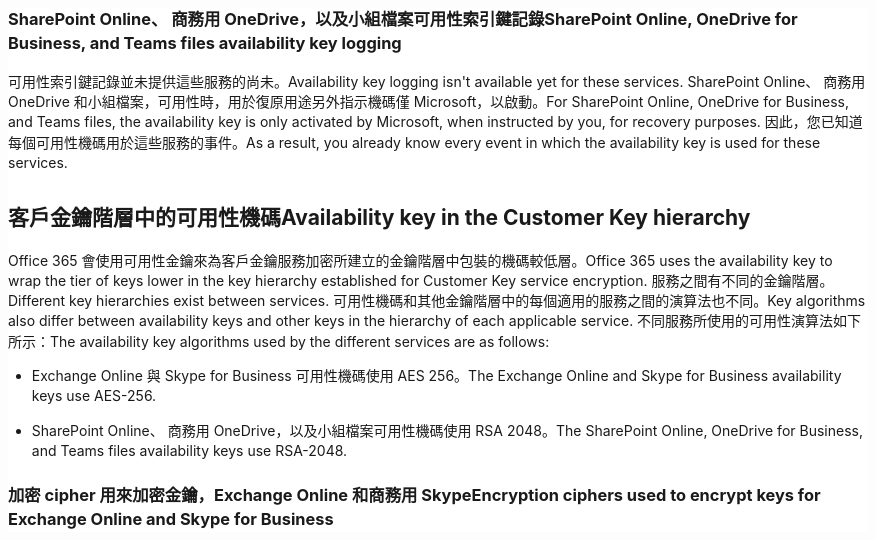 
### <a name="sharepoint-online-onedrive-for-business-and-teams-files-availability-key-logging"></a><span data-ttu-id="a80a8-270">SharePoint Online、 商務用 OneDrive，以及小組檔案可用性索引鍵記錄</span><span class="sxs-lookup"><span data-stu-id="a80a8-270">SharePoint Online, OneDrive for Business, and Teams files availability key logging</span></span>

<span data-ttu-id="a80a8-271">可用性索引鍵記錄並未提供這些服務的尚未。</span><span class="sxs-lookup"><span data-stu-id="a80a8-271">Availability key logging isn't available yet for these services.</span></span> <span data-ttu-id="a80a8-272">SharePoint Online、 商務用 OneDrive 和小組檔案，可用性時，用於復原用途另外指示機碼僅 Microsoft，以啟動。</span><span class="sxs-lookup"><span data-stu-id="a80a8-272">For SharePoint Online, OneDrive for Business, and Teams files, the availability key is only activated by Microsoft, when instructed by you, for recovery purposes.</span></span> <span data-ttu-id="a80a8-273">因此，您已知道每個可用性機碼用於這些服務的事件。</span><span class="sxs-lookup"><span data-stu-id="a80a8-273">As a result, you already know every event in which the availability key is used for these services.</span></span>

## <a name="availability-key-in-the-customer-key-hierarchy"></a><span data-ttu-id="a80a8-274">客戶金鑰階層中的可用性機碼</span><span class="sxs-lookup"><span data-stu-id="a80a8-274">Availability key in the Customer Key hierarchy</span></span>
  
<span data-ttu-id="a80a8-275">Office 365 會使用可用性金鑰來為客戶金鑰服務加密所建立的金鑰階層中包裝的機碼較低層。</span><span class="sxs-lookup"><span data-stu-id="a80a8-275">Office 365 uses the availability key to wrap the tier of keys lower in the key hierarchy established for Customer Key service encryption.</span></span> <span data-ttu-id="a80a8-276">服務之間有不同的金鑰階層。</span><span class="sxs-lookup"><span data-stu-id="a80a8-276">Different key hierarchies exist between services.</span></span> <span data-ttu-id="a80a8-277">可用性機碼和其他金鑰階層中的每個適用的服務之間的演算法也不同。</span><span class="sxs-lookup"><span data-stu-id="a80a8-277">Key algorithms also differ between availability keys and other keys in the hierarchy of each applicable service.</span></span> <span data-ttu-id="a80a8-278">不同服務所使用的可用性演算法如下所示：</span><span class="sxs-lookup"><span data-stu-id="a80a8-278">The availability key algorithms used by the different services are as follows:</span></span>

- <span data-ttu-id="a80a8-279">Exchange Online 與 Skype for Business 可用性機碼使用 AES 256。</span><span class="sxs-lookup"><span data-stu-id="a80a8-279">The Exchange Online and Skype for Business availability keys use AES-256.</span></span>

- <span data-ttu-id="a80a8-280">SharePoint Online、 商務用 OneDrive，以及小組檔案可用性機碼使用 RSA 2048。</span><span class="sxs-lookup"><span data-stu-id="a80a8-280">The SharePoint Online, OneDrive for Business, and Teams files availability keys use RSA-2048.</span></span>

### <a name="encryption-ciphers-used-to-encrypt-keys-for-exchange-online-and-skype-for-business"></a><span data-ttu-id="a80a8-281">加密 cipher 用來加密金鑰，Exchange Online 和商務用 Skype</span><span class="sxs-lookup"><span data-stu-id="a80a8-281">Encryption ciphers used to encrypt keys for Exchange Online and Skype for Business</span></span>
